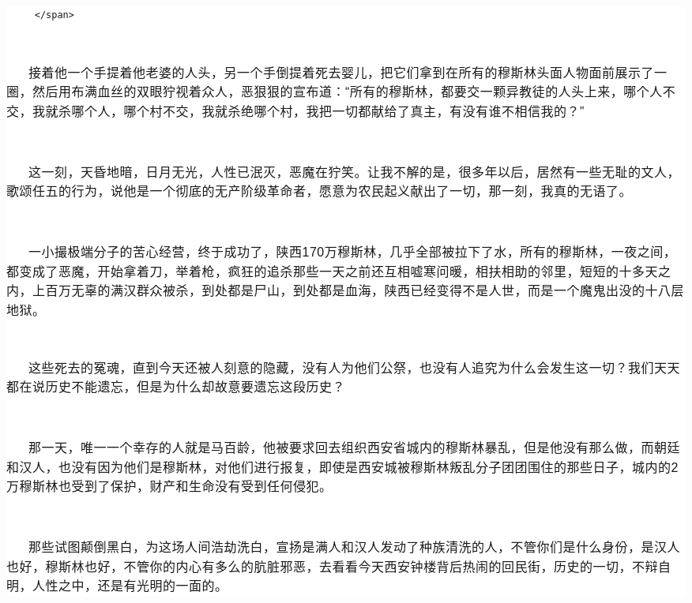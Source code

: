          </span>
</p>
<p style="letter-spacing: 0.5px;text-align: left;text-indent: 2em;line-height: 1.75em;">
<span style="font-family: 微软雅黑, sans-serif;font-size: 16px;">
<br/>
</span>
</p>
<p style="letter-spacing: 0.5px;text-align: left;text-indent: 2em;line-height: 1.75em;">
<span style="font-family: 微软雅黑, sans-serif;font-size: 16px;">
          接着他一个手提着他老婆的人头，另一个手倒提着死去婴儿，把它们拿到在所有的穆斯林头面人物面前展示了一圈，然后用布满血丝的双眼狞视着众人，恶狠狠的宣布道：“所有的穆斯林，都要交一颗异教徒的人头上来，哪个人不交，我就杀哪个人，哪个村不交，我就杀绝哪个村，我把一切都献给了真主，有没有谁不相信我的？”
         </span>
</p>
<p style="letter-spacing: 0.5px;text-align: left;text-indent: 2em;line-height: 1.75em;">
<span style="font-family: 微软雅黑, sans-serif;font-size: 16px;">
<br/>
</span>
</p>
<p style="letter-spacing: 0.5px;text-align: left;text-indent: 2em;line-height: 1.75em;">
<span style="font-family: 微软雅黑, sans-serif;font-size: 16px;">
          这一刻，天昏地暗，日月无光，人性已泯灭，恶魔在狞笑。让我不解的是，很多年以后，居然有一些无耻的文人，歌颂任五的行为，说他是一个彻底的无产阶级革命者，愿意为农民起义献出了一切，那一刻，我真的无语了。
         </span>
</p>
<p style="letter-spacing: 0.5px;text-align: left;text-indent: 2em;line-height: 1.75em;">
<span style="font-family: 微软雅黑, sans-serif;font-size: 16px;">
<br/>
</span>
</p>
<p style="letter-spacing: 0.5px;text-align: left;text-indent: 2em;line-height: 1.75em;">
<span style="font-family: 微软雅黑, sans-serif;font-size: 16px;">
          一小撮极端分子的苦心经营，终于成功了，陕西170万穆斯林，几乎全部被拉下了水，所有的穆斯林，一夜之间，都变成了恶魔，开始拿着刀，举着枪，疯狂的追杀那些一天之前还互相嘘寒问暖，相扶相助的邻里，短短的十多天之内，上百万无辜的满汉群众被杀，到处都是尸山，到处都是血海，陕西已经变得不是人世，而是一个魔鬼出没的十八层地狱。
         </span>
</p>
<p style="text-align: center;">
<br/>
</p>
<p style="letter-spacing: 0.5px;text-align: left;text-indent: 2em;line-height: 1.75em;">
<span style="font-family: 微软雅黑, sans-serif;font-size: 16px;">
          这些死去的冤魂，直到今天还被人刻意的隐藏，没有人为他们公祭，也没有人追究为什么会发生这一切？我们天天都在说历史不能遗忘，但是为什么却故意要遗忘这段历史？
         </span>
</p>
<p style="letter-spacing: 0.5px;text-align: left;text-indent: 2em;line-height: 1.75em;">
<span style="font-family: 微软雅黑, sans-serif;font-size: 16px;">
<br/>
</span>
</p>
<p style="letter-spacing: 0.5px;text-align: left;text-indent: 2em;line-height: 1.75em;">
<span style="font-family: 微软雅黑, sans-serif;font-size: 16px;">
          那一天，唯一一个幸存的人就是马百龄，他被要求回去组织西安省城内的穆斯林暴乱，但是他没有那么做，而朝廷和汉人，也没有因为他们是穆斯林，对他们进行报复，即使是西安城被穆斯林叛乱分子团团围住的那些日子，城内的2万穆斯林也受到了保护，财产和生命没有受到任何侵犯。
         </span>
</p>
<p style="letter-spacing: 0.5px;text-align: left;text-indent: 2em;line-height: 1.75em;">
<span style="font-family: 微软雅黑, sans-serif;font-size: 16px;">
<br/>
</span>
</p>
<p style="letter-spacing: 0.5px;text-align: left;text-indent: 2em;line-height: 1.75em;">
<span style="font-family: 微软雅黑, sans-serif;font-size: 16px;">
          那些试图颠倒黑白，为这场人间浩劫洗白，宣扬是满人和汉人发动了种族清洗的人，不管你们是什么身份，是汉人也好，穆斯林也好，不管你的内心有多么的肮脏邪恶，去看看今天西安钟楼背后热闹的回民街，历史的一切，不辩自明，人性之中，还是有光明的一面的。
         </span>
</p>